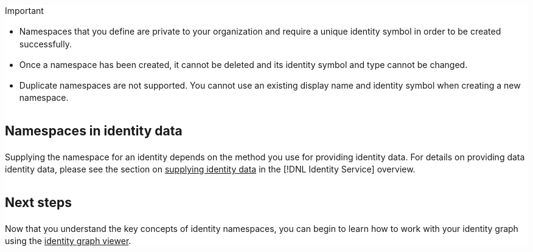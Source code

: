 >[!IMPORTANT]
>
>* Namespaces that you define are private to your organization and require a unique identity symbol in order to be created successfully.
>
>* Once a namespace has been created, it cannot be deleted and its identity symbol and type cannot be changed.
>
>* Duplicate namespaces are not supported. You cannot use an existing display name and identity symbol when creating a new namespace. 

## Namespaces in identity data

Supplying the namespace for an identity depends on the method you use for providing identity data. For details on providing data identity data, please see the section on [supplying identity data](./home.md#supplying-identity-data-to-identity-service) in the [!DNL Identity Service] overview.

## Next steps

Now that you understand the key concepts of identity namespaces, you can begin to learn how to work with your identity graph using the [identity graph viewer](./ui/identity-graph-viewer.md).
